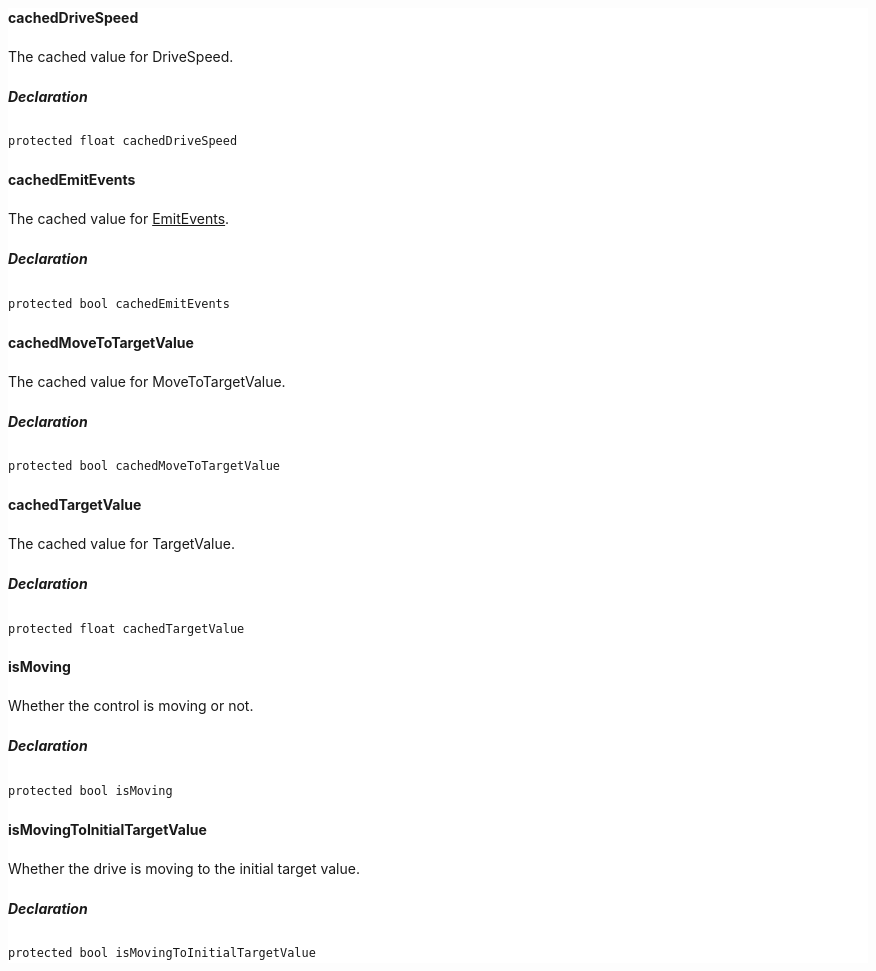 #### cachedDriveSpeed

The cached value for DriveSpeed.

##### Declaration

```
protected float cachedDriveSpeed
```

#### cachedEmitEvents

The cached value for [EmitEvents].

##### Declaration

```
protected bool cachedEmitEvents
```

#### cachedMoveToTargetValue

The cached value for MoveToTargetValue.

##### Declaration

```
protected bool cachedMoveToTargetValue
```

#### cachedTargetValue

The cached value for TargetValue.

##### Declaration

```
protected float cachedTargetValue
```

#### isMoving

Whether the control is moving or not.

##### Declaration

```
protected bool isMoving
```

#### isMovingToInitialTargetValue

Whether the drive is moving to the initial target value.

##### Declaration

```
protected bool isMovingToInitialTargetValue
```


[AngularDrive]: ../AngularDriver/AngularDrive.md
[LinearDrive]: ../LinearDriver/LinearDrive.md
[Tilia.Interactions.Controllables.Driver]: README.md
[DriveFacade<TDrive, TSelf>]: DriveFacade-2.md
[EmitEvents]: Drive-2.md#Tilia_Interactions_Controllables_Driver_Drive_2_EmitEvents
[StepValue]: Drive-2.md#Tilia_Interactions_Controllables_Driver_Drive_2_StepValue
[Value]: Drive-2.md#Tilia_Interactions_Controllables_Driver_Drive_2_Value
[SetUp()]: Drive-2.md#Tilia_Interactions_Controllables_Driver_Drive_2_SetUp
[ResetDriveOnSetup]: Drive-2.md#Tilia_Interactions_Controllables_Driver_Drive_2_ResetDriveOnSetup
[SetUp()]: Drive-2.md#Tilia_Interactions_Controllables_Driver_Drive_2_SetUp
[DriveAxis.Axis]: DriveAxis.Axis.md
[StepValue]: Drive-2.md#Tilia_Interactions_Controllables_Driver_Drive_2_StepValue
[IsGrabbable]: Drive-2.md#Tilia_Interactions_Controllables_Driver_Drive_2_IsGrabbable
[AxisDirection]: Drive-2.md#Tilia_Interactions_Controllables_Driver_Drive_2_AxisDirection
[DriveLimits]: Drive-2.md#Tilia_Interactions_Controllables_Driver_Drive_2_DriveLimits
[Facade]: Drive-2.md#Tilia_Interactions_Controllables_Driver_Drive_2_Facade
[SnapToStepContainer]: Drive-2.md#Tilia_Interactions_Controllables_Driver_Drive_2_SnapToStepContainer
[Inheritance]: #Inheritance
[Namespace]: #Namespace
[Syntax]: #Syntax
[Fields]: #Fields
[cachedDriveSpeed]: #cachedDriveSpeed
[cachedEmitEvents]: #cachedEmitEvents
[cachedMoveToTargetValue]: #cachedMoveToTargetValue
[cachedTargetValue]: #cachedTargetValue
[isMoving]: #isMoving
[isMovingToInitialTargetValue]: #isMovingToInitialTargetValue
[previousStepValue]: #previousStepValue
[previousTargetValueReached]: #previousTargetValueReached
[previousValue]: #previousValue
[wasDisabled]: #wasDisabled
[Properties]: #Properties
[AxisDirection]: #AxisDirection
[DriveLimits]: #DriveLimits
[EmitEvents]: #EmitEvents
[EventOutputContainer]: #EventOutputContainer
[Facade]: #Facade
[GizmoColor]: #GizmoColor
[GrabbedDragEmitter]: #GrabbedDragEmitter
[InitialValueDriveSpeed]: #InitialValueDriveSpeed
[Interactable]: #Interactable
[InteractableMesh]: #InteractableMesh
[IsGrabbable]: #IsGrabbable
[NormalizedStepValue]: #NormalizedStepValue
[NormalizedValue]: #NormalizedValue
[ResetDriveOnSetup]: #ResetDriveOnSetup
[ResetDriveOnSetupFirstTimeOnly]: #ResetDriveOnSetupFirstTimeOnly
[SnapToStepContainer]: #SnapToStepContainer
[StepValue]: #StepValue
[TargetValueReachedThreshold]: #TargetValueReachedThreshold
[UngrabbedDragEmitter]: #UngrabbedDragEmitter
[Value]: #Value
[Methods]: #Methods
[AllowGrab()]: #AllowGrab
[CalculateDriveAxis(DriveAxis.Axis)]: #CalculateDriveAxisDriveAxis.Axis
[CalculateDriveLimits(TFacade)]: #CalculateDriveLimitsTFacade
[CalculateStepValue(TFacade)]: #CalculateStepValueTFacade
[CalculateValue(DriveAxis.Axis, FloatRange)]: #CalculateValueDriveAxis.Axis-FloatRange
[CanMoveToTargetValue()]: #CanMoveToTargetValue
[CheckStepValueChange()]: #CheckStepValueChange
[CheckTargetValueReached()]: #CheckTargetValueReached
[ConfigureAutoDrive(Boolean)]: #ConfigureAutoDriveBoolean
[EliminateDriveVelocity()]: #EliminateDriveVelocity
[EmitNormalizedValueChanged()]: #EmitNormalizedValueChanged
[EmitStartedMoving()]: #EmitStartedMoving
[EmitStartMoving()]: #EmitStartMoving
[EmitStepValueChanged()]: #EmitStepValueChanged
[EmitStopMoving()]: #EmitStopMoving
[EmitStoppedMoving()]: #EmitStoppedMoving
[EmitTargetValueReached()]: #EmitTargetValueReached
[EmitValueChanged()]: #EmitValueChanged
[GetDriveTransform()]: #GetDriveTransform
[GetTargetValue()]: #GetTargetValue
[MoveToInitialTargetValue()]: #MoveToInitialTargetValue
[OnAfterIsGrabbableChange()]: #OnAfterIsGrabbableChange
[OnDisable()]: #OnDisable
[OnEnable()]: #OnEnable
[PreventGrab()]: #PreventGrab
[Process()]: #Process
[ProcessDriveSpeed(Single, Boolean)]: #ProcessDriveSpeedSingle-Boolean
[ResetDrive()]: #ResetDrive
[ResetToCacheAfterReachedInitialTargetValue()]: #ResetToCacheAfterReachedInitialTargetValue
[SetAxisDirection()]: #SetAxisDirection
[SetDriveLimits()]: #SetDriveLimits
[SetDriveTargetValue(Vector3)]: #SetDriveTargetValueVector3
[SetGrabbedDrag(Single)]: #SetGrabbedDragSingle
[SetTargetValue(Single)]: #SetTargetValueSingle
[SetUngrabbedDrag(Single)]: #SetUngrabbedDragSingle
[SetUp()]: #SetUp
[SetUpInternals()]: #SetUpInternals
[ToggleGrabbaleState(Boolean)]: #ToggleGrabbaleStateBoolean
[ToggleSnapToStepLogic(Boolean)]: #ToggleSnapToStepLogicBoolean
[Implements]: #Implements
